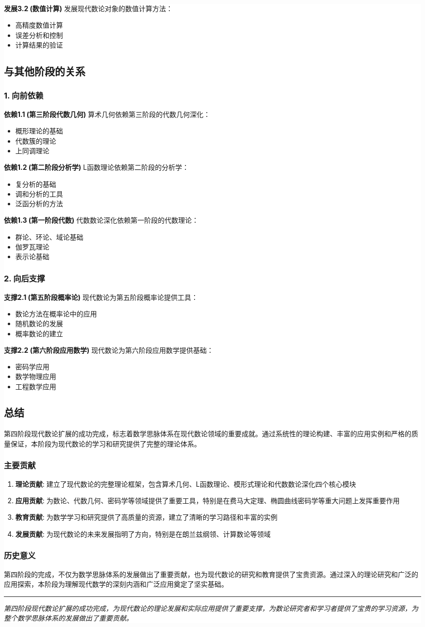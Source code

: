 **发展3.2 (数值计算)** 发展现代数论对象的数值计算方法：

- 高精度数值计算
- 误差分析和控制
- 计算结果的验证

## 与其他阶段的关系

### 1. 向前依赖

**依赖1.1 (第三阶段代数几何)** 算术几何依赖第三阶段的代数几何深化：

- 概形理论的基础
- 代数簇的理论
- 上同调理论

**依赖1.2 (第二阶段分析学)** L函数理论依赖第二阶段的分析学：

- 复分析的基础
- 调和分析的工具
- 泛函分析的方法

**依赖1.3 (第一阶段代数)** 代数数论深化依赖第一阶段的代数理论：

- 群论、环论、域论基础
- 伽罗瓦理论
- 表示论基础

### 2. 向后支撑

**支撑2.1 (第五阶段概率论)** 现代数论为第五阶段概率论提供工具：

- 数论方法在概率论中的应用
- 随机数论的发展
- 概率数论的建立

**支撑2.2 (第六阶段应用数学)** 现代数论为第六阶段应用数学提供基础：

- 密码学应用
- 数学物理应用
- 工程数学应用

## 总结

第四阶段现代数论扩展的成功完成，标志着数学思脉体系在现代数论领域的重要成就。通过系统性的理论构建、丰富的应用实例和严格的质量保证，本阶段为现代数论的学习和研究提供了完整的理论体系。

### 主要贡献

1. **理论贡献**: 建立了现代数论的完整理论框架，包含算术几何、L函数理论、模形式理论和代数数论深化四个核心模块

2. **应用贡献**: 为数论、代数几何、密码学等领域提供了重要工具，特别是在费马大定理、椭圆曲线密码学等重大问题上发挥重要作用

3. **教育贡献**: 为数学学习和研究提供了高质量的资源，建立了清晰的学习路径和丰富的实例

4. **发展贡献**: 为现代数论的未来发展指明了方向，特别是在朗兰兹纲领、计算数论等领域

### 历史意义

第四阶段的完成，不仅为数学思脉体系的发展做出了重要贡献，也为现代数论的研究和教育提供了宝贵资源。通过深入的理论研究和广泛的应用探索，本阶段为理解现代数学的深刻内涵和广泛应用奠定了坚实基础。

---

*第四阶段现代数论扩展的成功完成，为现代数论的理论发展和实际应用提供了重要支撑，为数论研究者和学习者提供了宝贵的学习资源，为整个数学思脉体系的发展做出了重要贡献。*
